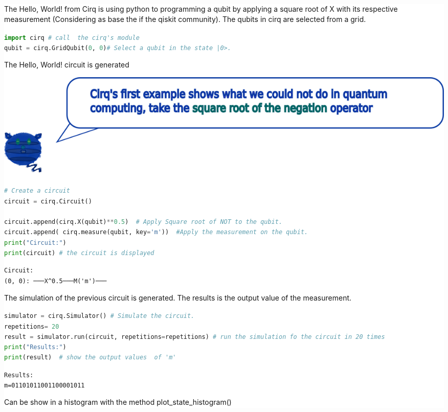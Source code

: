 The Hello, World! from Cirq is using python to programming a qubit by applying a square root of X with its respective measurement (Considering as base the if the qiskit community).
The qubits in cirq are selected from a grid.


```python
import cirq # call  the cirq's module
qubit = cirq.GridQubit(0, 0)# Select a qubit in the state |0>.
```

The Hello, World! circuit is generated

![cirq qat2.png](/assets/quantum_programs/0_hello_world/qat_cirq2.png)


```python
# Create a circuit
circuit = cirq.Circuit()

circuit.append(cirq.X(qubit)**0.5)  # Apply Square root of NOT to the qubit.
circuit.append( cirq.measure(qubit, key='m'))  #Apply the measurement on the qubit.
print("Circuit:")
print(circuit) # the circuit is displayed
```

    Circuit:
    (0, 0): ───X^0.5───M('m')───


The simulation of the previous circuit is generated. The results is the output value of the measurement.


```python
simulator = cirq.Simulator() # Simulate the circuit.
repetitions= 20
result = simulator.run(circuit, repetitions=repetitions) # run the simulation fo the circuit in 20 times
print("Results:")
print(result)  # show the output values  of 'm'
```

    Results:
    m=01101011001100001011


Can be show in a histogram with the method  plot_state_histogram()

